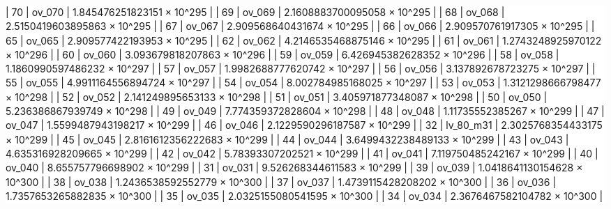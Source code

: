 | 70 | ov_070 | 1.845476251823151 × 10^295 |
| 69 | ov_069 | 2.1608883700095058 × 10^295 |
| 68 | ov_068 | 2.5150419603895863 × 10^295 |
| 67 | ov_067 | 2.909568640431674 × 10^295 |
| 66 | ov_066 | 2.909570761917305 × 10^295 |
| 65 | ov_065 | 2.909577422193953 × 10^295 |
| 62 | ov_062 | 4.2146535468875146 × 10^295 |
| 61 | ov_061 | 1.2743248925970122 × 10^296 |
| 60 | ov_060 | 3.093679818207863 × 10^296 |
| 59 | ov_059 | 6.426945382628352 × 10^296 |
| 58 | ov_058 | 1.1860990597486232 × 10^297 |
| 57 | ov_057 | 1.9982688777620742 × 10^297 |
| 56 | ov_056 | 3.137892678723275 × 10^297 |
| 55 | ov_055 | 4.9911164556894724 × 10^297 |
| 54 | ov_054 | 8.002784985168025 × 10^297 |
| 53 | ov_053 | 1.3121298666798477 × 10^298 |
| 52 | ov_052 | 2.141249895653133 × 10^298 |
| 51 | ov_051 | 3.405971877348087 × 10^298 |
| 50 | ov_050 | 5.236386867939749 × 10^298 |
| 49 | ov_049 | 7.774359372828604 × 10^298 |
| 48 | ov_048 | 1.11735552385267 × 10^299 |
| 47 | ov_047 | 1.5599487943198217 × 10^299 |
| 46 | ov_046 | 2.1229590296187587 × 10^299 |
| 32 | lv_80_m31 | 2.3025768354433175 × 10^299 |
| 45 | ov_045 | 2.8161612356222683 × 10^299 |
| 44 | ov_044 | 3.6499432238489133 × 10^299 |
| 43 | ov_043 | 4.635316928209665 × 10^299 |
| 42 | ov_042 | 5.78393307202521 × 10^299 |
| 41 | ov_041 | 7.119750485242167 × 10^299 |
| 40 | ov_040 | 8.655757796698902 × 10^299 |
| 31 | ov_031 | 9.526268344611583 × 10^299 |
| 39 | ov_039 | 1.0418641130154628 × 10^300 |
| 38 | ov_038 | 1.2436538592552779 × 10^300 |
| 37 | ov_037 | 1.4739115428208202 × 10^300 |
| 36 | ov_036 | 1.7357653265882835 × 10^300 |
| 35 | ov_035 | 2.0325155080541595 × 10^300 |
| 34 | ov_034 | 2.3676467582104782 × 10^300 |
